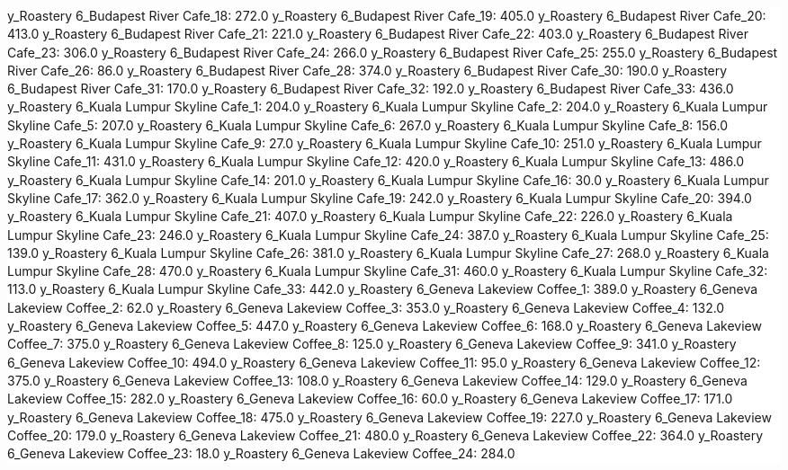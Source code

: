 y_Roastery 6_Budapest River Cafe_18: 272.0
y_Roastery 6_Budapest River Cafe_19: 405.0
y_Roastery 6_Budapest River Cafe_20: 413.0
y_Roastery 6_Budapest River Cafe_21: 221.0
y_Roastery 6_Budapest River Cafe_22: 403.0
y_Roastery 6_Budapest River Cafe_23: 306.0
y_Roastery 6_Budapest River Cafe_24: 266.0
y_Roastery 6_Budapest River Cafe_25: 255.0
y_Roastery 6_Budapest River Cafe_26: 86.0
y_Roastery 6_Budapest River Cafe_28: 374.0
y_Roastery 6_Budapest River Cafe_30: 190.0
y_Roastery 6_Budapest River Cafe_31: 170.0
y_Roastery 6_Budapest River Cafe_32: 192.0
y_Roastery 6_Budapest River Cafe_33: 436.0
y_Roastery 6_Kuala Lumpur Skyline Cafe_1: 204.0
y_Roastery 6_Kuala Lumpur Skyline Cafe_2: 204.0
y_Roastery 6_Kuala Lumpur Skyline Cafe_5: 207.0
y_Roastery 6_Kuala Lumpur Skyline Cafe_6: 267.0
y_Roastery 6_Kuala Lumpur Skyline Cafe_8: 156.0
y_Roastery 6_Kuala Lumpur Skyline Cafe_9: 27.0
y_Roastery 6_Kuala Lumpur Skyline Cafe_10: 251.0
y_Roastery 6_Kuala Lumpur Skyline Cafe_11: 431.0
y_Roastery 6_Kuala Lumpur Skyline Cafe_12: 420.0
y_Roastery 6_Kuala Lumpur Skyline Cafe_13: 486.0
y_Roastery 6_Kuala Lumpur Skyline Cafe_14: 201.0
y_Roastery 6_Kuala Lumpur Skyline Cafe_16: 30.0
y_Roastery 6_Kuala Lumpur Skyline Cafe_17: 362.0
y_Roastery 6_Kuala Lumpur Skyline Cafe_19: 242.0
y_Roastery 6_Kuala Lumpur Skyline Cafe_20: 394.0
y_Roastery 6_Kuala Lumpur Skyline Cafe_21: 407.0
y_Roastery 6_Kuala Lumpur Skyline Cafe_22: 226.0
y_Roastery 6_Kuala Lumpur Skyline Cafe_23: 246.0
y_Roastery 6_Kuala Lumpur Skyline Cafe_24: 387.0
y_Roastery 6_Kuala Lumpur Skyline Cafe_25: 139.0
y_Roastery 6_Kuala Lumpur Skyline Cafe_26: 381.0
y_Roastery 6_Kuala Lumpur Skyline Cafe_27: 268.0
y_Roastery 6_Kuala Lumpur Skyline Cafe_28: 470.0
y_Roastery 6_Kuala Lumpur Skyline Cafe_31: 460.0
y_Roastery 6_Kuala Lumpur Skyline Cafe_32: 113.0
y_Roastery 6_Kuala Lumpur Skyline Cafe_33: 442.0
y_Roastery 6_Geneva Lakeview Coffee_1: 389.0
y_Roastery 6_Geneva Lakeview Coffee_2: 62.0
y_Roastery 6_Geneva Lakeview Coffee_3: 353.0
y_Roastery 6_Geneva Lakeview Coffee_4: 132.0
y_Roastery 6_Geneva Lakeview Coffee_5: 447.0
y_Roastery 6_Geneva Lakeview Coffee_6: 168.0
y_Roastery 6_Geneva Lakeview Coffee_7: 375.0
y_Roastery 6_Geneva Lakeview Coffee_8: 125.0
y_Roastery 6_Geneva Lakeview Coffee_9: 341.0
y_Roastery 6_Geneva Lakeview Coffee_10: 494.0
y_Roastery 6_Geneva Lakeview Coffee_11: 95.0
y_Roastery 6_Geneva Lakeview Coffee_12: 375.0
y_Roastery 6_Geneva Lakeview Coffee_13: 108.0
y_Roastery 6_Geneva Lakeview Coffee_14: 129.0
y_Roastery 6_Geneva Lakeview Coffee_15: 282.0
y_Roastery 6_Geneva Lakeview Coffee_16: 60.0
y_Roastery 6_Geneva Lakeview Coffee_17: 171.0
y_Roastery 6_Geneva Lakeview Coffee_18: 475.0
y_Roastery 6_Geneva Lakeview Coffee_19: 227.0
y_Roastery 6_Geneva Lakeview Coffee_20: 179.0
y_Roastery 6_Geneva Lakeview Coffee_21: 480.0
y_Roastery 6_Geneva Lakeview Coffee_22: 364.0
y_Roastery 6_Geneva Lakeview Coffee_23: 18.0
y_Roastery 6_Geneva Lakeview Coffee_24: 284.0
